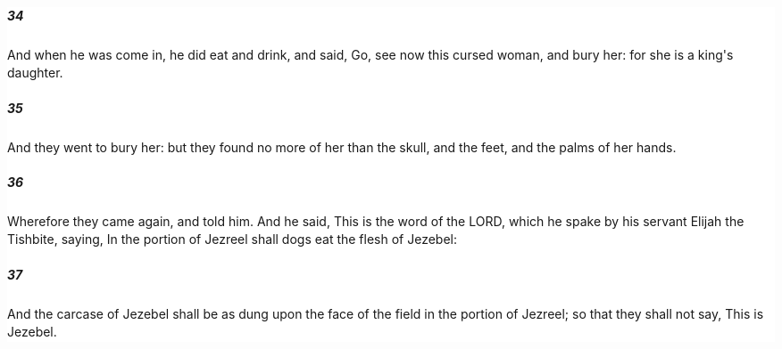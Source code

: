 ##### 34

And when he was come in, he did eat and drink, and said, Go, see now this cursed woman, and bury her: for she is a king's daughter.

##### 35

And they went to bury her: but they found no more of her than the skull, and the feet, and the palms of her hands.

##### 36

Wherefore they came again, and told him. And he said, This is the word of the LORD, which he spake by his servant Elijah the Tishbite, saying, In the portion of Jezreel shall dogs eat the flesh of Jezebel:

##### 37

And the carcase of Jezebel shall be as dung upon the face of the field in the portion of Jezreel; so that they shall not say, This is Jezebel.
